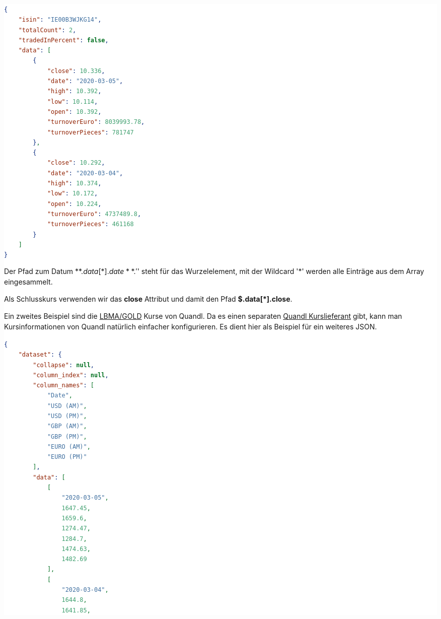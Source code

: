 ```json
{
    "isin": "IE00B3WJKG14",
    "totalCount": 2,
    "tradedInPercent": false,
    "data": [
        {
            "close": 10.336,
            "date": "2020-03-05",
            "high": 10.392,
            "low": 10.114,
            "open": 10.392,
            "turnoverEuro": 8039993.78,
            "turnoverPieces": 781747
        },
        {
            "close": 10.292,
            "date": "2020-03-04",
            "high": 10.374,
            "low": 10.172,
            "open": 10.224,
            "turnoverEuro": 4737489.8,
            "turnoverPieces": 461168
        }
    ]
}
```

Der Pfad zum Datum **$.data[*].date**. '$' steht für das Wurzelelement, mit der Wildcard '*' werden alle Einträge aus dem Array eingesammelt.

Als Schlusskurs verwenden wir das **close** Attribut und damit den Pfad **$.data[*].close**.

Ein zweites Beispiel sind die [LBMA/GOLD](https://www.quandl.com/data/LBMA/GOLD-Gold-Price-London-Fixing) Kurse von Quandl. Da es einen separaten [Quandl Kurslieferant](#quandl) gibt, kann man Kursinformationen von Quandl natürlich einfacher konfigurieren. Es dient hier als Beispiel für ein weiteres JSON.

```json
{
    "dataset": {
        "collapse": null,
        "column_index": null,
        "column_names": [
            "Date",
            "USD (AM)",
            "USD (PM)",
            "GBP (AM)",
            "GBP (PM)",
            "EURO (AM)",
            "EURO (PM)"
        ],
        "data": [
            [
                "2020-03-05",
                1647.45,
                1659.6,
                1274.47,
                1284.7,
                1474.63,
                1482.69
            ],
            [
                "2020-03-04",
                1644.8,
                1641.85,
```